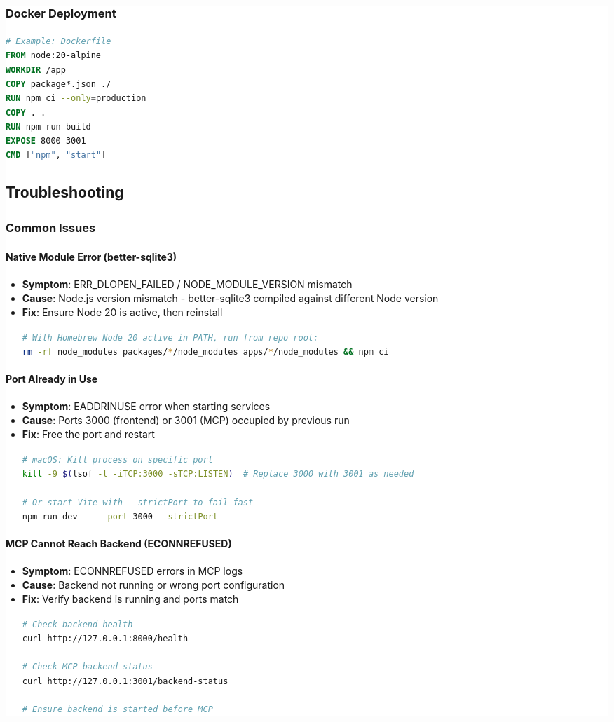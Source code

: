 ### **Docker Deployment**
```dockerfile
# Example: Dockerfile
FROM node:20-alpine
WORKDIR /app
COPY package*.json ./
RUN npm ci --only=production
COPY . .
RUN npm run build
EXPOSE 8000 3001
CMD ["npm", "start"]
```

## Troubleshooting

### **Common Issues**

#### **Native Module Error (better-sqlite3)**
- **Symptom**: ERR_DLOPEN_FAILED / NODE_MODULE_VERSION mismatch
- **Cause**: Node.js version mismatch - better-sqlite3 compiled against different Node version
- **Fix**: Ensure Node 20 is active, then reinstall
  ```bash
  # With Homebrew Node 20 active in PATH, run from repo root:
  rm -rf node_modules packages/*/node_modules apps/*/node_modules && npm ci
  ```

#### **Port Already in Use**
- **Symptom**: EADDRINUSE error when starting services
- **Cause**: Ports 3000 (frontend) or 3001 (MCP) occupied by previous run
- **Fix**: Free the port and restart
  ```bash
  # macOS: Kill process on specific port
  kill -9 $(lsof -t -iTCP:3000 -sTCP:LISTEN)  # Replace 3000 with 3001 as needed
  
  # Or start Vite with --strictPort to fail fast
  npm run dev -- --port 3000 --strictPort
  ```

#### **MCP Cannot Reach Backend (ECONNREFUSED)**
- **Symptom**: ECONNREFUSED errors in MCP logs
- **Cause**: Backend not running or wrong port configuration
- **Fix**: Verify backend is running and ports match
  ```bash
  # Check backend health
  curl http://127.0.0.1:8000/health
  
  # Check MCP backend status
  curl http://127.0.0.1:3001/backend-status
  
  # Ensure backend is started before MCP
  ```

